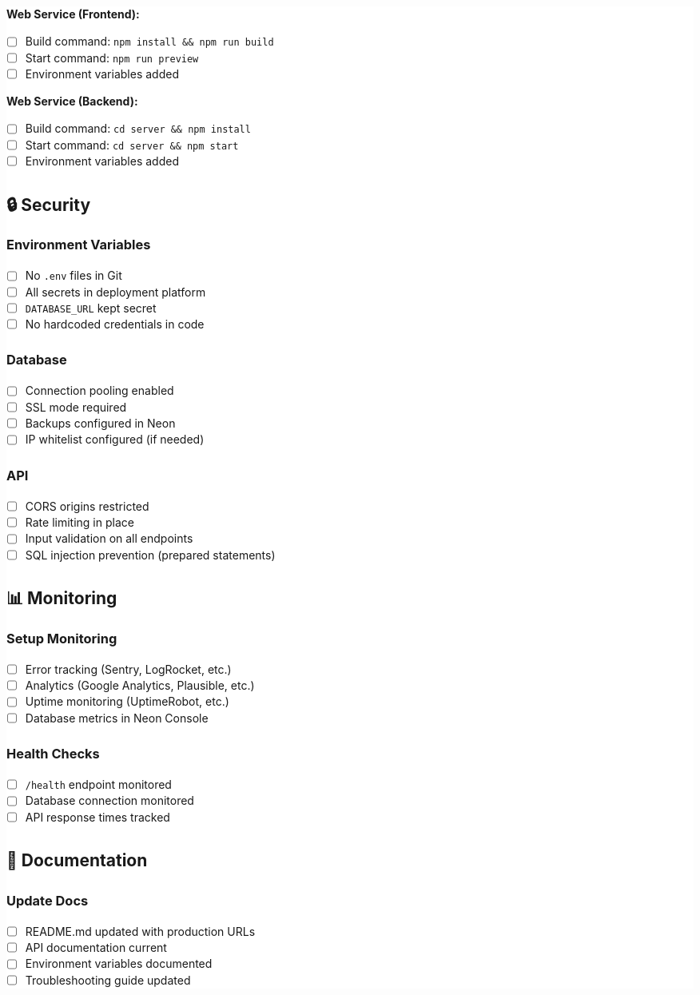 **Web Service (Frontend):**
- [ ] Build command: `npm install && npm run build`
- [ ] Start command: `npm run preview`
- [ ] Environment variables added

**Web Service (Backend):**
- [ ] Build command: `cd server && npm install`
- [ ] Start command: `cd server && npm start`
- [ ] Environment variables added

## 🔒 Security

### Environment Variables
- [ ] No `.env` files in Git
- [ ] All secrets in deployment platform
- [ ] `DATABASE_URL` kept secret
- [ ] No hardcoded credentials in code

### Database
- [ ] Connection pooling enabled
- [ ] SSL mode required
- [ ] Backups configured in Neon
- [ ] IP whitelist configured (if needed)

### API
- [ ] CORS origins restricted
- [ ] Rate limiting in place
- [ ] Input validation on all endpoints
- [ ] SQL injection prevention (prepared statements)

## 📊 Monitoring

### Setup Monitoring
- [ ] Error tracking (Sentry, LogRocket, etc.)
- [ ] Analytics (Google Analytics, Plausible, etc.)
- [ ] Uptime monitoring (UptimeRobot, etc.)
- [ ] Database metrics in Neon Console

### Health Checks
- [ ] `/health` endpoint monitored
- [ ] Database connection monitored
- [ ] API response times tracked

## 📝 Documentation

### Update Docs
- [ ] README.md updated with production URLs
- [ ] API documentation current
- [ ] Environment variables documented
- [ ] Troubleshooting guide updated
